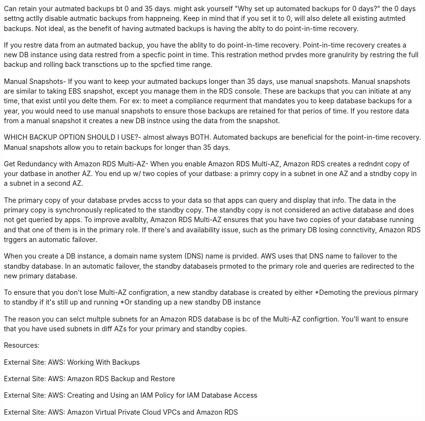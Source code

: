 Can retain your autmated backups bt 0 and 35 days. might ask yourself "Why set up automated backups for 0 days?" the 0 days settng actlly disable autmatic backups from happneing. Keep in mind that if you set it to 0, will also delete all existing autmted backups. Not ideal, as the benefit of having autmated backups is having the ablty to do point-in-time recovery.

If you restre data from an autmated backup, you have the ablity to do point-in-time recovery. Point-in-time recovery creates a new DB instance using data restred from a specfic point in time. This restration method prvdes more granulrity by restring the full backup and rolling back transctions up to the spcfied time range. 

Manual Snapshots- If you want to keep your autmated backups longer than 35 days, use manual snapshots. Manual snapshots are similar to taking EBS snapshot, except you manage them in the RDS console. These are backups that you can initiate at any time, that exist until you delte them. For ex: to meet a compliance requrment that mandates you to keep database backups for a year, you would need to use manual snapshots to ensure those backups are retained for that perios of time. If you restore data from a manual snapshot it creates a new DB instnce using the data from the snapshot. 

WHICH BACKUP OPTION SHOULD I USE?- almost always BOTH. Automated backups are beneficial for the point-in-time recovery. Manual snapshots allow you to retain backups for longer than 35 days.

Get Redundancy with Amazon RDS Multi-AZ- When you enable Amazon RDS Multi-AZ, Amazon RDS creates a redndnt copy of your datbase in another AZ. You end up w/ two copies of your datbase: a primry copy in a subnet in one AZ and a stndby copy in a subnet in a second AZ.

The primary copy of your database prvdes accss to your data so that apps can query and display that info. 
The data in the primary copy is synchronously replicated to the standby copy. The standby copy is not considered an active database and does not get queried by apps.
To improve avalblty, Amazon RDS Multi-AZ ensures that you have two copies of your database running and that one of them is in the primary role. If there's and availability issue, such as the primary DB losing connctivity, Amazon RDS trggers an automatic failover.

When you create a DB instance, a domain name system (DNS) name is prvided. AWS uses that DNS name to failover to the standby database. In an automatic failover, the standby databaseis prmoted to the primary role and queries are redirected to the new primary database. 

To ensure that you don't lose Multi-AZ configration, a new standby database is created by either 
  *Demoting the previous pirmary to standby if it's still up and running
  *Or standing up a new standby DB instance

The reason you can selct multple subnets for an Amazon RDS database is bc of the Multi-AZ configrtion. You'll want to ensure that you have used subnets in diff AZs for your primary and standby copies.

Resources:

External Site:
 AWS: Working With Backups

External Site:
 AWS: Amazon RDS Backup and Restore

External Site:
 AWS: Creating and Using an IAM Policy for IAM Database Access

External Site:
 AWS: Amazon Virtual Private Cloud VPCs and Amazon RDS
